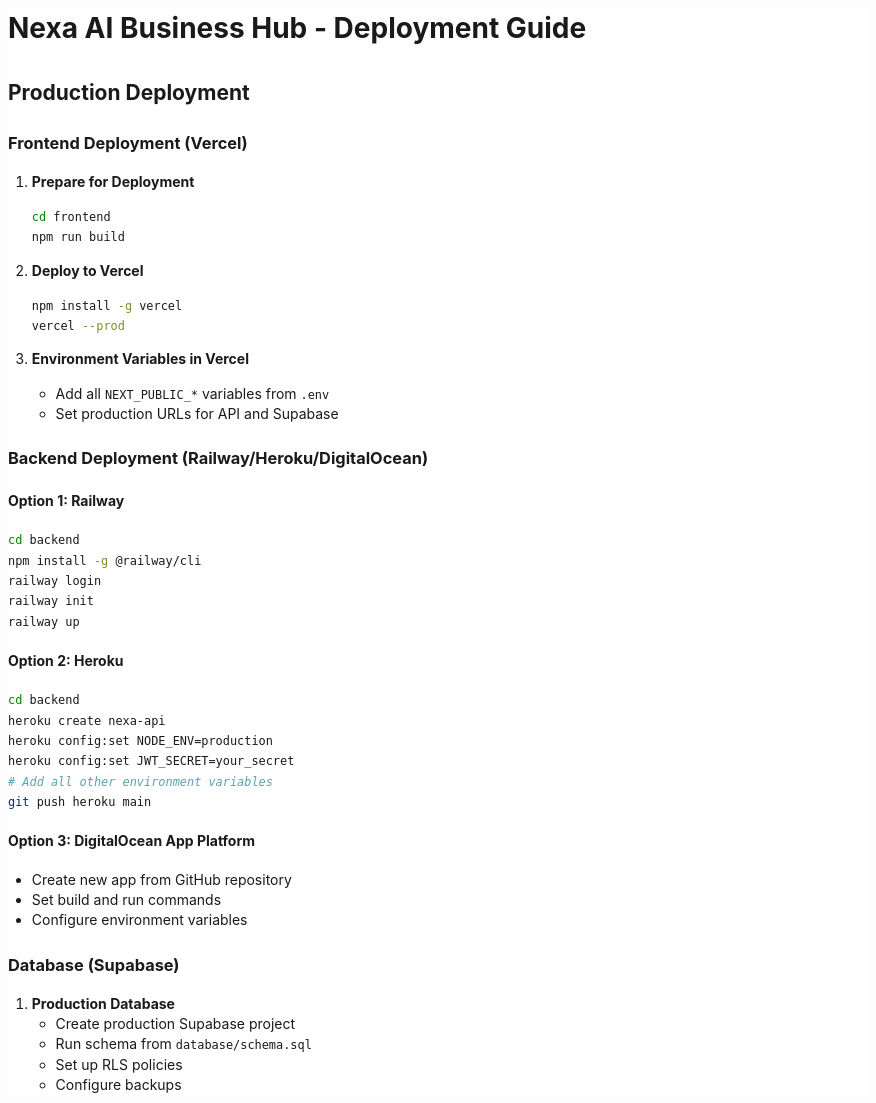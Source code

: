 # Nexa AI Business Hub - Deployment Guide

## Production Deployment

### Frontend Deployment (Vercel)

1. **Prepare for Deployment**
   ```bash
   cd frontend
   npm run build
   ```

2. **Deploy to Vercel**
   ```bash
   npm install -g vercel
   vercel --prod
   ```

3. **Environment Variables in Vercel**
   - Add all `NEXT_PUBLIC_*` variables from `.env`
   - Set production URLs for API and Supabase

### Backend Deployment (Railway/Heroku/DigitalOcean)

#### Option 1: Railway
```bash
cd backend
npm install -g @railway/cli
railway login
railway init
railway up
```

#### Option 2: Heroku
```bash
cd backend
heroku create nexa-api
heroku config:set NODE_ENV=production
heroku config:set JWT_SECRET=your_secret
# Add all other environment variables
git push heroku main
```

#### Option 3: DigitalOcean App Platform
- Create new app from GitHub repository
- Set build and run commands
- Configure environment variables

### Database (Supabase)

1. **Production Database**
   - Create production Supabase project
   - Run schema from `database/schema.sql`
   - Set up RLS policies
   - Configure backups
